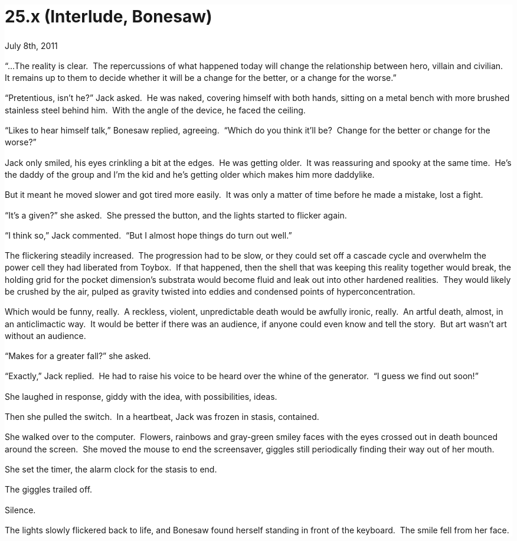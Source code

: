 # 25.x (Interlude, Bonesaw)

July 8th, 2011

“...The reality is clear.  The repercussions of what happened today will change the relationship between hero, villain and civilian.  It remains up to them to decide whether it will be a change for the better, or a change for the worse.”

“Pretentious, isn’t he?” Jack asked.  He was naked, covering himself with both hands, sitting on a metal bench with more brushed stainless steel behind him.  With the angle of the device, he faced the ceiling.

“Likes to hear himself talk,” Bonesaw replied, agreeing.  “Which do you think it’ll be?  Change for the better or change for the worse?”

Jack only smiled, his eyes crinkling a bit at the edges.  He was getting older.  It was reassuring and spooky at the same time.  He’s the daddy of the group and I’m the kid and he’s getting older which makes him more daddylike.

But it meant he moved slower and got tired more easily.  It was only a matter of time before he made a mistake, lost a fight.

“It’s a given?” she asked.  She pressed the button, and the lights started to flicker again.

“I think so,” Jack commented.  “But I almost hope things do turn out well.”

The flickering steadily increased.  The progression had to be slow, or they could set off a cascade cycle and overwhelm the power cell they had liberated from Toybox.  If that happened, then the shell that was keeping this reality together would break, the holding grid for the pocket dimension’s substrata would become fluid and leak out into other hardened realities.  They would likely be crushed by the air, pulped as gravity twisted into eddies and condensed points of hyperconcentration.

Which would be funny, really.  A reckless, violent, unpredictable death would be awfully ironic, really.  An artful death, almost, in an anticlimactic way.  It would be better if there was an audience, if anyone could even know and tell the story.  But art wasn’t art without an audience.

“Makes for a greater fall?” she asked.

“Exactly,” Jack replied.  He had to raise his voice to be heard over the whine of the generator.  “I guess we find out soon!”

She laughed in response, giddy with the idea, with possibilities, ideas.

Then she pulled the switch.  In a heartbeat, Jack was frozen in stasis, contained.

She walked over to the computer.  Flowers, rainbows and gray-green smiley faces with the eyes crossed out in death bounced around the screen.  She moved the mouse to end the screensaver, giggles still periodically finding their way out of her mouth.

She set the timer, the alarm clock for the stasis to end.

The giggles trailed off.

Silence.

The lights slowly flickered back to life, and Bonesaw found herself standing in front of the keyboard.  The smile fell from her face.
